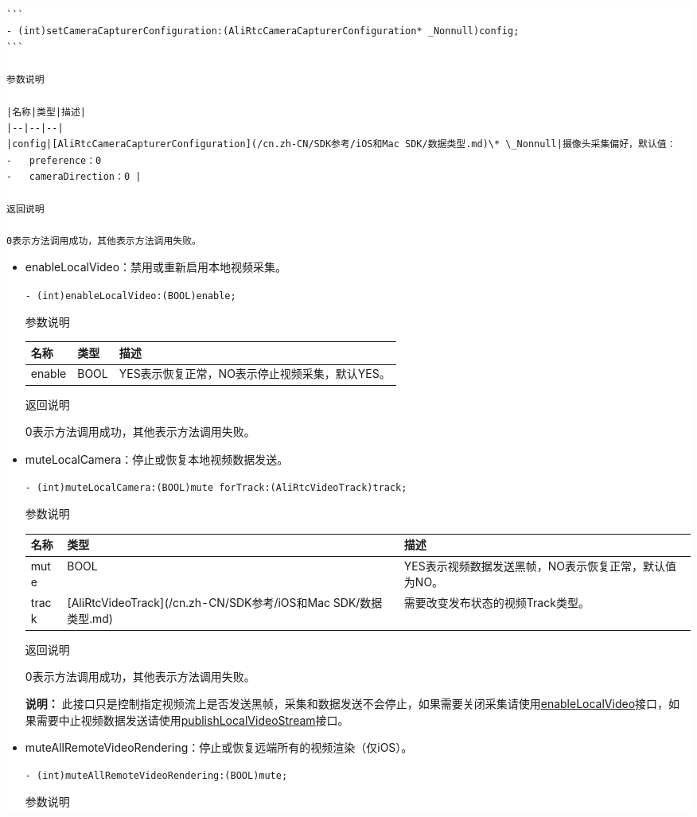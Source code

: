     ```
    - (int)setCameraCapturerConfiguration:(AliRtcCameraCapturerConfiguration* _Nonnull)config;
    ```

    参数说明

    |名称|类型|描述|
    |--|--|--|
    |config|[AliRtcCameraCapturerConfiguration](/cn.zh-CN/SDK参考/iOS和Mac SDK/数据类型.md)\* \_Nonnull|摄像头采集偏好，默认值：    -   preference：0
    -   cameraDirection：0 |

    返回说明

    0表示方法调用成功，其他表示方法调用失败。

-   enableLocalVideo：禁用或重新启用本地视频采集。

    ```
    - (int)enableLocalVideo:(BOOL)enable;
    ```

    参数说明

    |名称|类型|描述|
    |--|--|--|
    |enable|BOOL|YES表示恢复正常，NO表示停止视频采集，默认YES。|

    返回说明

    0表示方法调用成功，其他表示方法调用失败。

-   muteLocalCamera：停止或恢复本地视频数据发送。

    ```
    - (int)muteLocalCamera:(BOOL)mute forTrack:(AliRtcVideoTrack)track;
    ```

    参数说明

    |名称|类型|描述|
    |--|--|--|
    |mute|BOOL|YES表示视频数据发送黑帧，NO表示恢复正常，默认值为NO。|
    |track|[AliRtcVideoTrack](/cn.zh-CN/SDK参考/iOS和Mac SDK/数据类型.md)|需要改变发布状态的视频Track类型。|

    返回说明

    0表示方法调用成功，其他表示方法调用失败。

    **说明：** 此接口只是控制指定视频流上是否发送黑帧，采集和数据发送不会停止，如果需要关闭采集请使用[enableLocalVideo](#li_034)接口，如果需要中止视频数据发送请使用[publishLocalVideoStream](#li_015)接口。

-   muteAllRemoteVideoRendering：停止或恢复远端所有的视频渲染（仅iOS）。

    ```
    - (int)muteAllRemoteVideoRendering:(BOOL)mute;
    ```

    参数说明
